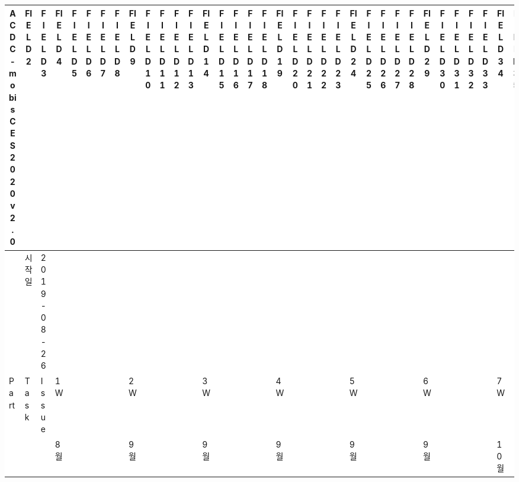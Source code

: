 |ACDC - mobis CES 2020 v2.0             |FIELD2                                    |FIELD3    |FIELD4|FIELD5     |FIELD6|FIELD7|FIELD8|FIELD9|FIELD10|FIELD11|FIELD12|FIELD13|FIELD14|FIELD15|FIELD16|FIELD17|FIELD18|FIELD19|FIELD20|FIELD21|FIELD22|FIELD23|FIELD24|FIELD25|FIELD26  |FIELD27|FIELD28|FIELD29    |FIELD30|FIELD31|FIELD32|FIELD33|FIELD34|FIELD35|FIELD36|FIELD37|FIELD38|FIELD39|FIELD40|FIELD41|FIELD42|FIELD43|FIELD44|FIELD45|FIELD46|FIELD47|FIELD48|FIELD49|FIELD50|FIELD51|FIELD52|FIELD53|FIELD54|FIELD55|FIELD56|FIELD57|FIELD58|FIELD59|FIELD60|FIELD61|FIELD62|FIELD63|FIELD64|FIELD65|FIELD66|FIELD67|FIELD68|FIELD69|FIELD70|FIELD71|FIELD72|FIELD73|FIELD74|FIELD75|FIELD76|FIELD77|FIELD78|FIELD79|FIELD80|FIELD81|FIELD82|FIELD83|FIELD84|FIELD85|FIELD86|FIELD87|FIELD88|FIELD89|FIELD90|FIELD91|FIELD92|FIELD93|FIELD94|FIELD95|FIELD96|FIELD97|FIELD98|FIELD99|FIELD100|FIELD101|FIELD102|FIELD103|FIELD104|FIELD105|FIELD106|FIELD107|FIELD108|FIELD109|FIELD110|FIELD111|FIELD112|FIELD113|FIELD114|FIELD115|FIELD116|FIELD117|FIELD118|
|---------------------------------------|------------------------------------------|----------|------|-----------|------|------|------|------|-------|-------|-------|-------|-------|-------|-------|-------|-------|-------|-------|-------|-------|-------|-------|-------|---------|-------|-------|-----------|-------|-------|-------|-------|-------|-------|-------|-------|-------|-------|-------|-------|-------|-------|-------|-------|-------|-------|-------|-------|-------|-------|-------|-------|-------|-------|-------|-------|-------|-------|-------|-------|-------|-------|-------|-------|-------|-------|-------|-------|-------|-------|-------|-------|-------|-------|-------|-------|-------|-------|-------|-------|-------|-------|-------|-------|-------|-------|-------|-------|-------|-------|-------|-------|-------|-------|-------|-------|-------|-------|--------|--------|--------|--------|--------|--------|--------|--------|--------|--------|--------|--------|--------|--------|--------|--------|--------|--------|--------|
|                                       |시작일                                       |2019-08-26|      |           |      |      |      |      |       |       |       |       |       |       |       |       |       |       |       |       |       |       |       |       |         |       |       |           |       |       |       |       |       |       |       |       |       |       |       |       |       |       |       |       |       |       |       |       |       |       |       |       |       |       |       |       |       |       |       |       |       |       |       |       |       |       |       |       |       |       |       |       |       |       |       |       |       |       |       |       |       |       |       |       |       |       |       |       |       |       |       |       |       |       |       |       |       |       |        |        |        |        |        |        |        |        |        |        |        |        |        |        |        |        |        |        |        |
|Part                                   |Task                                      |Issue     |1 W   |           |      |      |      |2 W   |       |       |       |       |3 W    |       |       |       |       |4 W    |       |       |       |       |5 W    |       |         |       |       |6 W        |       |       |       |       |7 W    |       |       |       |       |8 W    |       |       |       |       |9 W    |       |       |       |       |10 W   |       |       |       |       |11 W   |       |       |       |       |12 W   |       |       |       |       |13 W   |       |       |       |       |14 W   |       |       |       |       |15 W   |       |       |       |       |16 W   |       |       |       |       |17 W   |       |       |       |       |18 W   |       |       |       |       |19 W   |       |       |       |       |20 W   |        |        |        |        |21 W    |        |        |        |        |22 W    |        |        |        |        |23 W    |        |        |        |        |
|                                       |                                          |          |8 월   |           |      |      |      |9 월   |       |       |       |       |9 월    |       |       |       |       |9 월    |       |       |       |       |9 월    |       |         |       |       |9 월        |       |       |       |       |10 월   |       |       |       |       |10 월   |       |       |       |       |10 월   |       |       |       |       |10 월   |       |       |       |       |11 월   |       |       |       |       |11 월   |       |       |       |       |11 월   |       |       |       |       |11 월   |       |       |       |       |12 월   |       |       |       |       |12 월   |       |       |       |       |12 월   |       |       |       |       |12 월   |       |       |       |       |12 월   |       |       |       |       |1 월    |        |        |        |        |1 월     |        |        |        |        |1 월     |        |        |        |        |1 월     |        |        |        |        |
